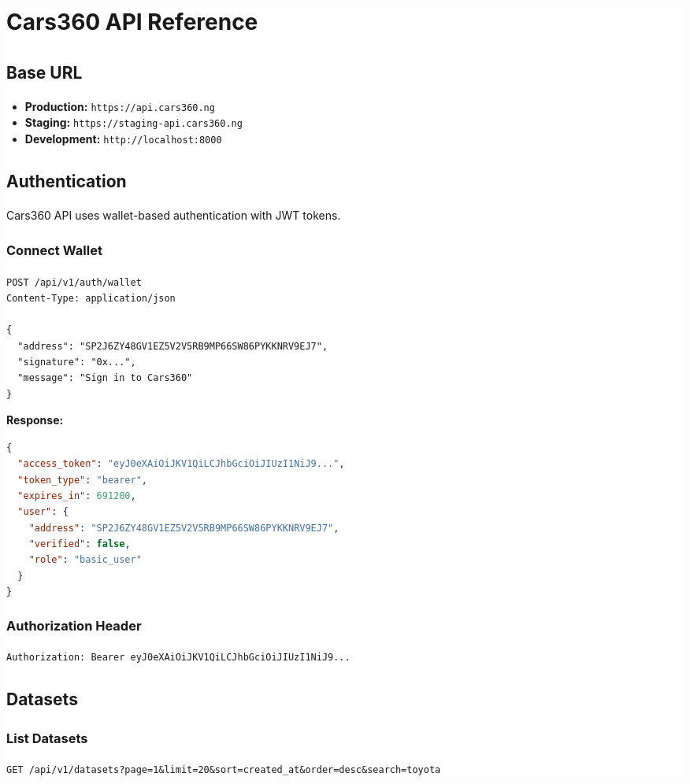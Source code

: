 # Cars360 API Reference

## Base URL

- **Production:** `https://api.cars360.ng`
- **Staging:** `https://staging-api.cars360.ng`
- **Development:** `http://localhost:8000`

## Authentication

Cars360 API uses wallet-based authentication with JWT tokens.

### Connect Wallet
```http
POST /api/v1/auth/wallet
Content-Type: application/json

{
  "address": "SP2J6ZY48GV1EZ5V2V5RB9MP66SW86PYKKNRV9EJ7",
  "signature": "0x...",
  "message": "Sign in to Cars360"
}
```

**Response:**
```json
{
  "access_token": "eyJ0eXAiOiJKV1QiLCJhbGciOiJIUzI1NiJ9...",
  "token_type": "bearer",
  "expires_in": 691200,
  "user": {
    "address": "SP2J6ZY48GV1EZ5V2V5RB9MP66SW86PYKKNRV9EJ7",
    "verified": false,
    "role": "basic_user"
  }
}
```

### Authorization Header
```http
Authorization: Bearer eyJ0eXAiOiJKV1QiLCJhbGciOiJIUzI1NiJ9...
```

## Datasets

### List Datasets
```http
GET /api/v1/datasets?page=1&limit=20&sort=created_at&order=desc&search=toyota
```
